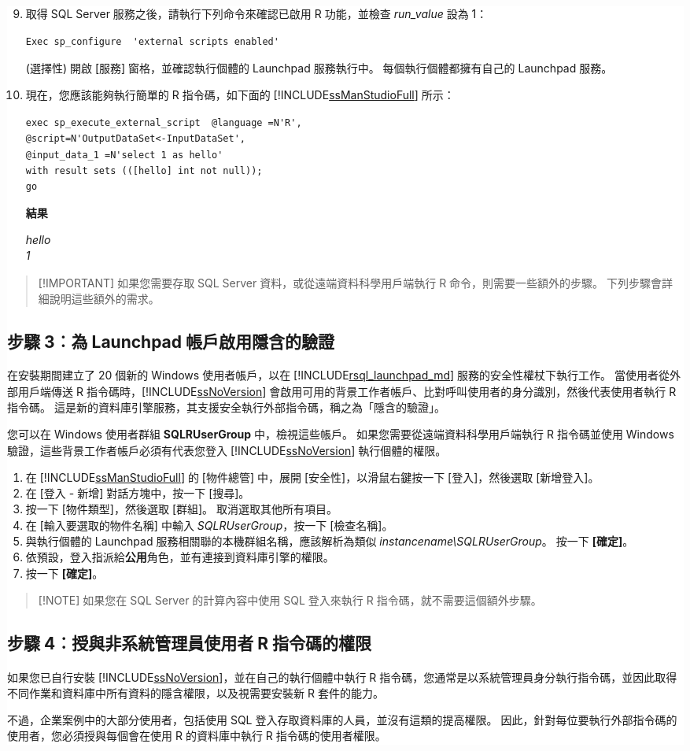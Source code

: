 9. 取得 SQL Server 服務之後，請執行下列命令來確認已啟用 R 功能，並檢查 *run_value* 設為 1：  
  
    ```    
    Exec sp_configure  'external scripts enabled'    
    ```  
   (選擇性) 開啟 [服務] 窗格，並確認執行個體的 Launchpad 服務執行中。 每個執行個體都擁有自己的 Launchpad 服務。
   
10. 現在，您應該能夠執行簡單的 R 指令碼，如下面的 [!INCLUDE[ssManStudioFull](../../includes/ssmanstudiofull-md.md)] 所示：  
  
    ```  
    exec sp_execute_external_script  @language =N'R',  
    @script=N'OutputDataSet<-InputDataSet',    
    @input_data_1 =N'select 1 as hello'  
    with result sets (([hello] int not null));  
    go  
    ```  
  
    **結果**  
  
    *hello*  
    *1*   
  
> [!IMPORTANT]  如果您需要存取 SQL Server 資料，或從遠端資料科學用戶端執行 R 命令，則需要一些額外的步驟。 下列步驟會詳細說明這些額外的需求。
 
  
##  <a name="a-namebkmkconfigureaccountsa-step-3-enable-implied-authentication-for-launchpad-accounts"></a><a name="bkmk_configureAccounts"></a> 步驟 3︰為 Launchpad 帳戶啟用隱含的驗證  
   
  
在安裝期間建立了 20 個新的 Windows 使用者帳戶，以在 [!INCLUDE[rsql_launchpad_md](../../includes/rsql-launchpad-md.md)] 服務的安全性權杖下執行工作。 當使用者從外部用戶端傳送 R 指令碼時，[!INCLUDE[ssNoVersion](../../includes/ssnoversion-md.md)] 會啟用可用的背景工作者帳戶、比對呼叫使用者的身分識別，然後代表使用者執行 R 指令碼。 這是新的資料庫引擎服務，其支援安全執行外部指令碼，稱之為「隱含的驗證」。 

您可以在 Windows 使用者群組 **SQLRUserGroup** 中，檢視這些帳戶。  如果您需要從遠端資料科學用戶端執行 R 指令碼並使用 Windows 驗證，這些背景工作者帳戶必須有代表您登入 [!INCLUDE[ssNoVersion](../../includes/ssnoversion-md.md)] 執行個體的權限。  
  
1. 在 [!INCLUDE[ssManStudioFull](../../includes/ssmanstudiofull-md.md)] 的 [物件總管] 中，展開 [安全性]，以滑鼠右鍵按一下 [登入]，然後選取 [新增登入]。  
2. 在 [登入 - 新增] 對話方塊中，按一下 [搜尋]。  
3. 按一下 [物件類型]，然後選取 [群組]。 取消選取其他所有項目。  
4. 在 [輸入要選取的物件名稱] 中輸入 *SQLRUserGroup*，按一下 [檢查名稱]。  
5. 與執行個體的 Launchpad 服務相關聯的本機群組名稱，應該解析為類似 *instancename\SQLRUserGroup*。 按一下 **[確定]**。  
6. 依預設，登入指派給**公用**角色，並有連接到資料庫引擎的權限。 
7. 按一下 **[確定]**。  
  
> [!NOTE] 如果您在 SQL Server 的計算內容中使用 SQL 登入來執行 R 指令碼，就不需要這個額外步驟。
  
  
## <a name="step-4-give-non-admin-users-r-script-permissions"></a>步驟 4︰授與非系統管理員使用者 R 指令碼的權限  
  
如果您已自行安裝 [!INCLUDE[ssNoVersion](../../includes/ssnoversion-md.md)]，並在自己的執行個體中執行 R 指令碼，您通常是以系統管理員身分執行指令碼，並因此取得不同作業和資料庫中所有資料的隱含權限，以及視需要安裝新 R 套件的能力。  
  
不過，企業案例中的大部分使用者，包括使用 SQL 登入存取資料庫的人員，並沒有這類的提高權限。 因此，針對每位要執行外部指令碼的使用者，您必須授與每個會在使用 R 的資料庫中執行 R 指令碼的使用者權限。   
  